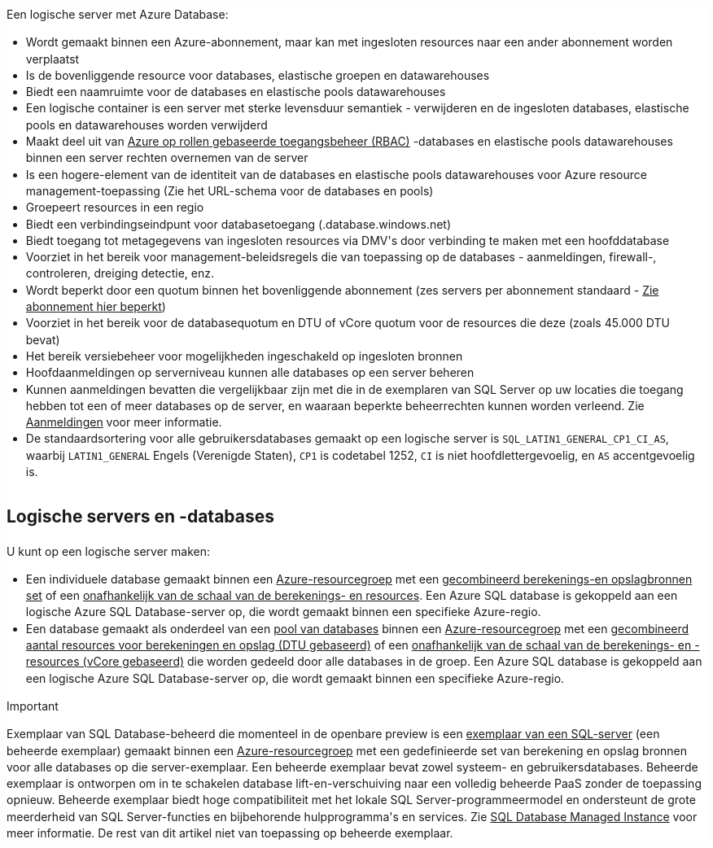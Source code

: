 Een logische server met Azure Database:

- Wordt gemaakt binnen een Azure-abonnement, maar kan met ingesloten resources naar een ander abonnement worden verplaatst
- Is de bovenliggende resource voor databases, elastische groepen en datawarehouses
- Biedt een naamruimte voor de databases en elastische pools datawarehouses
- Een logische container is een server met sterke levensduur semantiek - verwijderen en de ingesloten databases, elastische pools en datawarehouses worden verwijderd
- Maakt deel uit van [Azure op rollen gebaseerde toegangsbeheer (RBAC)](/azure/role-based-access-control/overview) -databases en elastische pools datawarehouses binnen een server rechten overnemen van de server
- Is een hogere-element van de identiteit van de databases en elastische pools datawarehouses voor Azure resource management-toepassing (Zie het URL-schema voor de databases en pools)
- Groepeert resources in een regio
- Biedt een verbindingseindpunt voor databasetoegang (<serverName>.database.windows.net)
- Biedt toegang tot metagegevens van ingesloten resources via DMV's door verbinding te maken met een hoofddatabase 
- Voorziet in het bereik voor management-beleidsregels die van toepassing op de databases - aanmeldingen, firewall-, controleren, dreiging detectie, enz. 
- Wordt beperkt door een quotum binnen het bovenliggende abonnement (zes servers per abonnement standaard - [Zie abonnement hier beperkt](../azure-subscription-service-limits.md))
- Voorziet in het bereik voor de databasequotum en DTU of vCore quotum voor de resources die deze (zoals 45.000 DTU bevat)
- Het bereik versiebeheer voor mogelijkheden ingeschakeld op ingesloten bronnen 
- Hoofdaanmeldingen op serverniveau kunnen alle databases op een server beheren
- Kunnen aanmeldingen bevatten die vergelijkbaar zijn met die in de exemplaren van SQL Server op uw locaties die toegang hebben tot een of meer databases op de server, en waaraan beperkte beheerrechten kunnen worden verleend. Zie [Aanmeldingen](sql-database-manage-logins.md) voor meer informatie.
- De standaardsortering voor alle gebruikersdatabases gemaakt op een logische server is `SQL_LATIN1_GENERAL_CP1_CI_AS`, waarbij `LATIN1_GENERAL` Engels (Verenigde Staten), `CP1` is codetabel 1252, `CI` is niet hoofdlettergevoelig, en `AS` accentgevoelig is.

## <a name="logical-servers-and-databases"></a>Logische servers en -databases

U kunt op een logische server maken:

- Een individuele database gemaakt binnen een [Azure-resourcegroep](../azure-resource-manager/resource-group-overview.md) met een [gecombineerd berekenings-en opslagbronnen set](sql-database-service-tiers-dtu.md) of een [onafhankelijk van de schaal van de berekenings- en resources](sql-database-service-tiers-vcore.md). Een Azure SQL database is gekoppeld aan een logische Azure SQL Database-server op, die wordt gemaakt binnen een specifieke Azure-regio.
- Een database gemaakt als onderdeel van een [pool van databases](sql-database-elastic-pool.md) binnen een [Azure-resourcegroep](../azure-resource-manager/resource-group-overview.md) met een [gecombineerd aantal resources voor berekeningen en opslag (DTU gebaseerd)](sql-database-service-tiers-dtu.md) of een [onafhankelijk van de schaal van de berekenings- en -resources (vCore gebaseerd)](sql-database-service-tiers-vcore.md) die worden gedeeld door alle databases in de groep. Een Azure SQL database is gekoppeld aan een logische Azure SQL Database-server op, die wordt gemaakt binnen een specifieke Azure-regio.

> [!IMPORTANT]
> Exemplaar van SQL Database-beheerd die momenteel in de openbare preview is een [exemplaar van een SQL-server](sql-database-managed-instance.md) (een beheerde exemplaar) gemaakt binnen een [Azure-resourcegroep](../azure-resource-manager/resource-group-overview.md) met een gedefinieerde set van berekening en opslag bronnen voor alle databases op die server-exemplaar. Een beheerde exemplaar bevat zowel systeem- en gebruikersdatabases. Beheerde exemplaar is ontworpen om in te schakelen database lift-en-verschuiving naar een volledig beheerde PaaS zonder de toepassing opnieuw. Beheerde exemplaar biedt hoge compatibiliteit met het lokale SQL Server-programmeermodel en ondersteunt de grote meerderheid van SQL Server-functies en bijbehorende hulpprogramma's en services. Zie [SQL Database Managed Instance](sql-database-managed-instance.md) voor meer informatie. De rest van dit artikel niet van toepassing op beheerde exemplaar.
